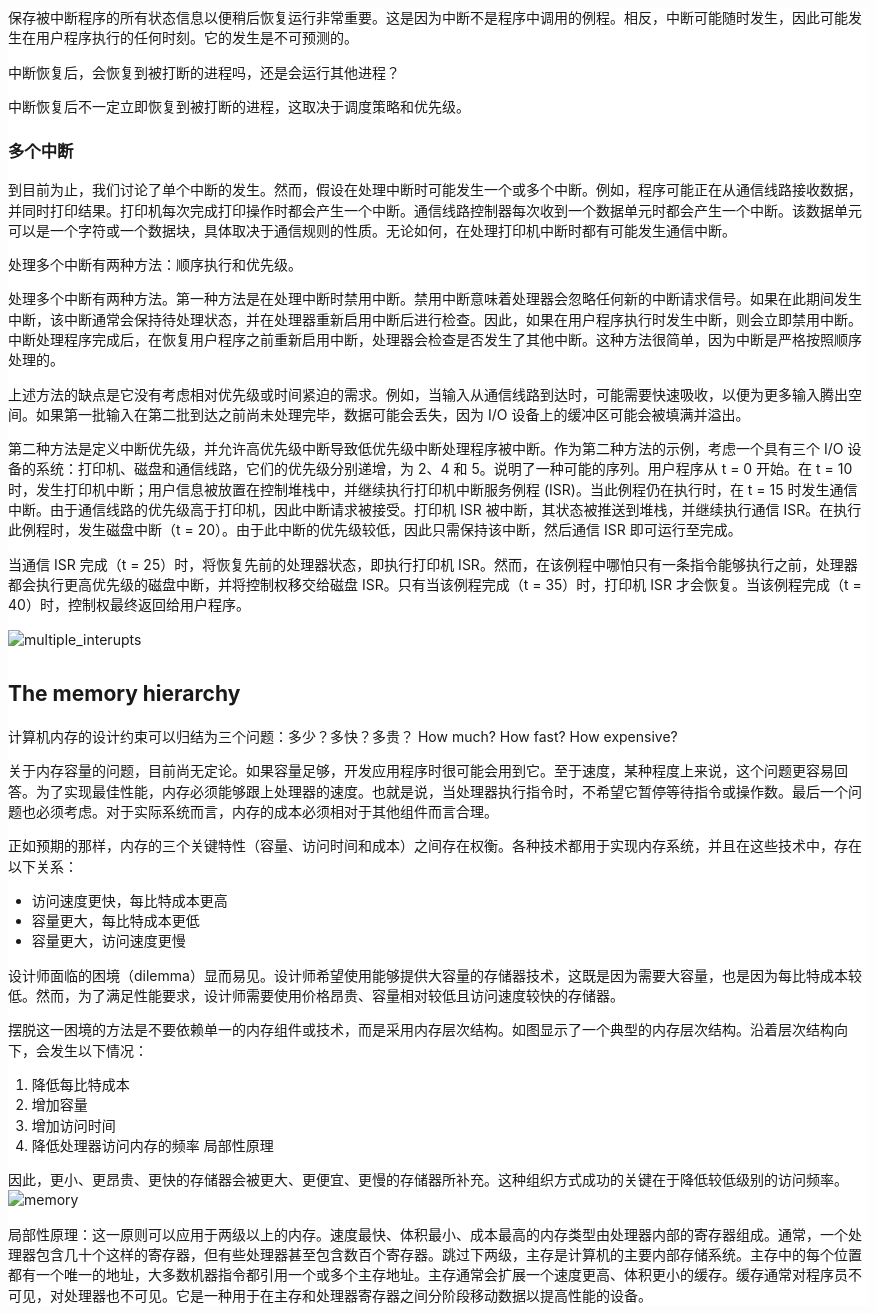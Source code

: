 保存被中断程序的所有状态信息以便稍后恢复运行非常重要。这是因为中断不是程序中调用的例程。相反，中断可能随时发生，因此可能发生在用户程序执行的任何时刻。它的发生是不可预测的。

中断恢复后，会恢复到被打断的进程吗，还是会运行其他进程？

中断恢复后不一定立即恢复到被打断的进程，这取决于调度策略和优先级。

### 多个中断

到目前为止，我们讨论了单个中断的发生。然而，假设在处理中断时可能发生一个或多个中断。例如，程序可能正在从通信线路接收数据，并同时打印结果。打印机每次完成打印操作时都会产生一个中断。通信线路控制器每次收到一个数据单元时都会产生一个中断。该数据单元可以是一个字符或一个数据块，具体取决于通信规则的性质。无论如何，在处理打印机中断时都有可能发生通信中断。

处理多个中断有两种方法：顺序执行和优先级。

处理多个中断有两种方法。第一种方法是在处理中断时禁用中断。禁用中断意味着处理器会忽略任何新的中断请求信号。如果在此期间发生中断，该中断通常会保持待处理状态，并在处理器重新启用中断后进行检查。因此，如果在用户程序执行时发生中断，则会立即禁用中断。中断处理程序完成后，在恢复用户程序之前重新启用中断，处理器会检查是否发生了其他中断。这种方法很简单，因为中断是严格按照顺序处理的。

上述方法的缺点是它没有考虑相对优先级或时间紧迫的需求。例如，当输入从通信线路到达时，可能需要快速吸收，以便为更多输入腾出空间。如果第一批输入在第二批到达之前尚未处理完毕，数据可能会丢失，因为 I/O 设备上的缓冲区可能会被填满并溢出。

第二种方法是定义中断优先级，并允许高优先级中断导致低优先级中断处理程序被中断。作为第二种方法的示例，考虑一个具有三个 I/O 设备的系统：打印机、磁盘和通信线路，它们的优先级分别递增，为 2、4 和 5。说明了一种可能的序列。用户程序从 t = 0 开始。在 t = 10 时，发生打印机中断；用户信息被放置在控制堆栈中，并继续执行打印机中断服务例程 (ISR)。当此例程仍在执行时，在 t = 15 时发生通信中断。由于通信线路的优先级高于打印机，因此中断请求被接受。打印机 ISR 被中断，其状态被推送到堆栈，并继续执行通信 ISR。在执行此例程时，发生磁盘中断（t = 20）。由于此中断的优先级较低，因此只需保持该中断，然后通信 ISR 即可运行至完成。

当通信 ISR 完成（t = 25）时，将恢复先前的处理器状态，即执行打印机 ISR。然而，在该例程中哪怕只有一条指令能够执行之前，处理器都会执行更高优先级的磁盘中断，并将控制权移交给磁盘 ISR。只有当该例程完成（t = 35）时，打印机 ISR 才会恢复。当该例程完成（t = 40）时，控制权最终返回给用户程序。

![multiple_interupts](multiple_interupts.png)

## The memory hierarchy

计算机内存的设计约束可以归结为三个问题：多少？多快？多贵？ How much? How fast? How expensive?

关于内存容量的问题，目前尚无定论。如果容量足够，开发应用程序时很可能会用到它。至于速度，某种程度上来说，这个问题更容易回答。为了实现最佳性能，内存必须能够跟上处理器的速度。也就是说，当处理器执行指令时，不希望它暂停等待指令或操作数。最后一个问题也必须考虑。对于实际系统而言，内存的成本必须相对于其他组件而言合理。

正如预期的那样，内存的三个关键特性（容量、访问时间和成本）之间存在权衡。各种技术都用于实现内存系统，并且在这些技术中，存在以下关系：

- 访问速度更快，每比特成本更高
- 容量更大，每比特成本更低
- 容量更大，访问速度更慢

设计师面临的困境（dilemma）显而易见。设计师希望使用能够提供大容量的存储器技术，这既是因为需要大容量，也是因为每比特成本较低。然而，为了满足性能要求，设计师需要使用价格昂贵、容量相对较低且访问速度较快的存储器。

摆脱这一困境的方法是不要依赖单一的内存组件或技术，而是采用内存层次结构。如图显示了一个典型的内存层次结构。沿着层次结构向下，会发生以下情况：

1. 降低每比特成本
2. 增加容量
3. 增加访问时间
4. 降低处理器访问内存的频率 局部性原理

因此，更小、更昂贵、更快的存储器会被更大、更便宜、更慢的存储器所补充。这种组织方式成功的关键在于降低较低级别的访问频率。
![memory](memory.png)

局部性原理：这一原则可以应用于两级以上的内存。速度最快、体积最小、成本最高的内存类型由处理器内部的寄存器组成。通常，一个处理器包含几十个这样的寄存器，但有些处理器甚至包含数百个寄存器。跳过下两级，主存是计算机的主要内部存储系统。主存中的每个位置都有一个唯一的地址，大多数机器指令都引用一个或多个主存地址。主存通常会扩展一个速度更高、体积更小的缓存。缓存通常对程序员不可见，对处理器也不可见。它是一种用于在主存和处理器寄存器之间分阶段移动数据以提高性能的设备。
